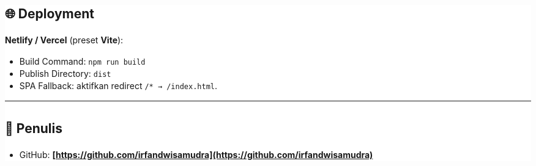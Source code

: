 
## 🌐 Deployment

**Netlify / Vercel** (preset **Vite**):

- Build Command: `npm run build`
- Publish Directory: `dist`
- SPA Fallback: aktifkan redirect `/* → /index.html`.

---

## 👤 Penulis

- GitHub: **[https://github.com/irfandwisamudra](https://github.com/irfandwisamudra)**
